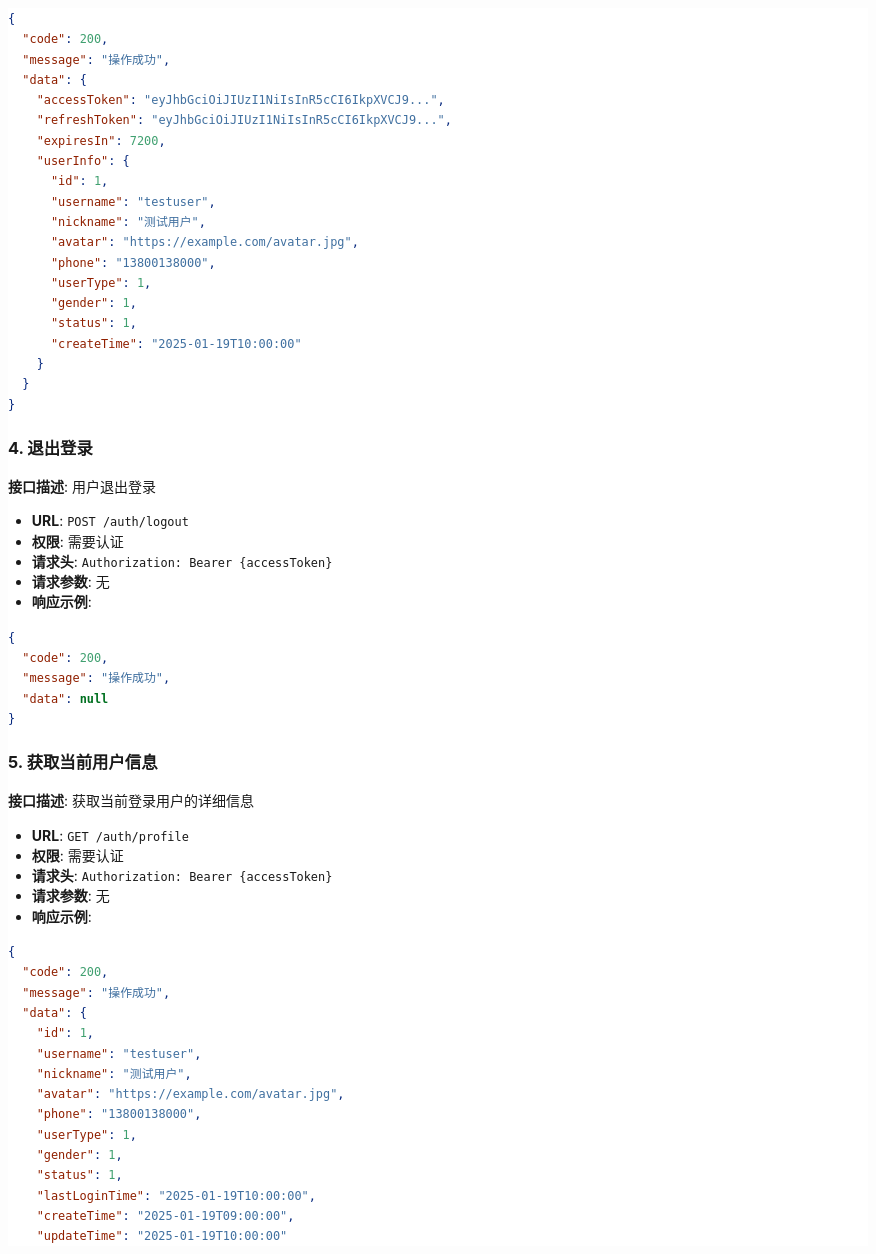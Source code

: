 ```json
{
  "code": 200,
  "message": "操作成功",
  "data": {
    "accessToken": "eyJhbGciOiJIUzI1NiIsInR5cCI6IkpXVCJ9...",
    "refreshToken": "eyJhbGciOiJIUzI1NiIsInR5cCI6IkpXVCJ9...",
    "expiresIn": 7200,
    "userInfo": {
      "id": 1,
      "username": "testuser",
      "nickname": "测试用户",
      "avatar": "https://example.com/avatar.jpg",
      "phone": "13800138000",
      "userType": 1,
      "gender": 1,
      "status": 1,
      "createTime": "2025-01-19T10:00:00"
    }
  }
}
```

### 4. 退出登录

**接口描述**: 用户退出登录

- **URL**: `POST /auth/logout`
- **权限**: 需要认证
- **请求头**: `Authorization: Bearer {accessToken}`
- **请求参数**: 无
- **响应示例**:

```json
{
  "code": 200,
  "message": "操作成功",
  "data": null
}
```

### 5. 获取当前用户信息

**接口描述**: 获取当前登录用户的详细信息

- **URL**: `GET /auth/profile`
- **权限**: 需要认证
- **请求头**: `Authorization: Bearer {accessToken}`
- **请求参数**: 无
- **响应示例**:

```json
{
  "code": 200,
  "message": "操作成功",
  "data": {
    "id": 1,
    "username": "testuser",
    "nickname": "测试用户",
    "avatar": "https://example.com/avatar.jpg",
    "phone": "13800138000",
    "userType": 1,
    "gender": 1,
    "status": 1,
    "lastLoginTime": "2025-01-19T10:00:00",
    "createTime": "2025-01-19T09:00:00",
    "updateTime": "2025-01-19T10:00:00"
```
